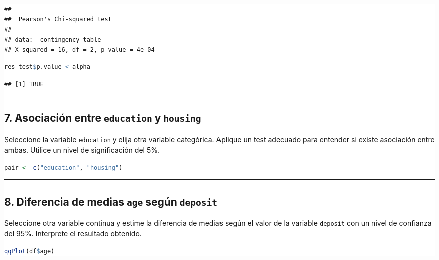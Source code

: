 ```
## 
## 	Pearson's Chi-squared test
## 
## data:  contingency_table
## X-squared = 16, df = 2, p-value = 4e-04
```


```r
res_test$p.value < alpha
```

```
## [1] TRUE
```

------------------------------------------------------------------------

## 7. Asociación entre `education` y `housing`

Seleccione la variable `education` y elija otra variable categórica. Aplique un test adecuado para entender si existe asociación entre ambas. Utilice un nivel de significación del 5%.


```r
pair <- c("education", "housing")
```





------------------------------------------------------------------------

## 8. Diferencia de medias `age` según `deposit`

Seleccione otra variable continua y estime la diferencia de medias según el valor de la variable `deposit` con un nivel de confianza del 95%. Interprete el resultado obtenido.


```r
qqPlot(df$age)
```
